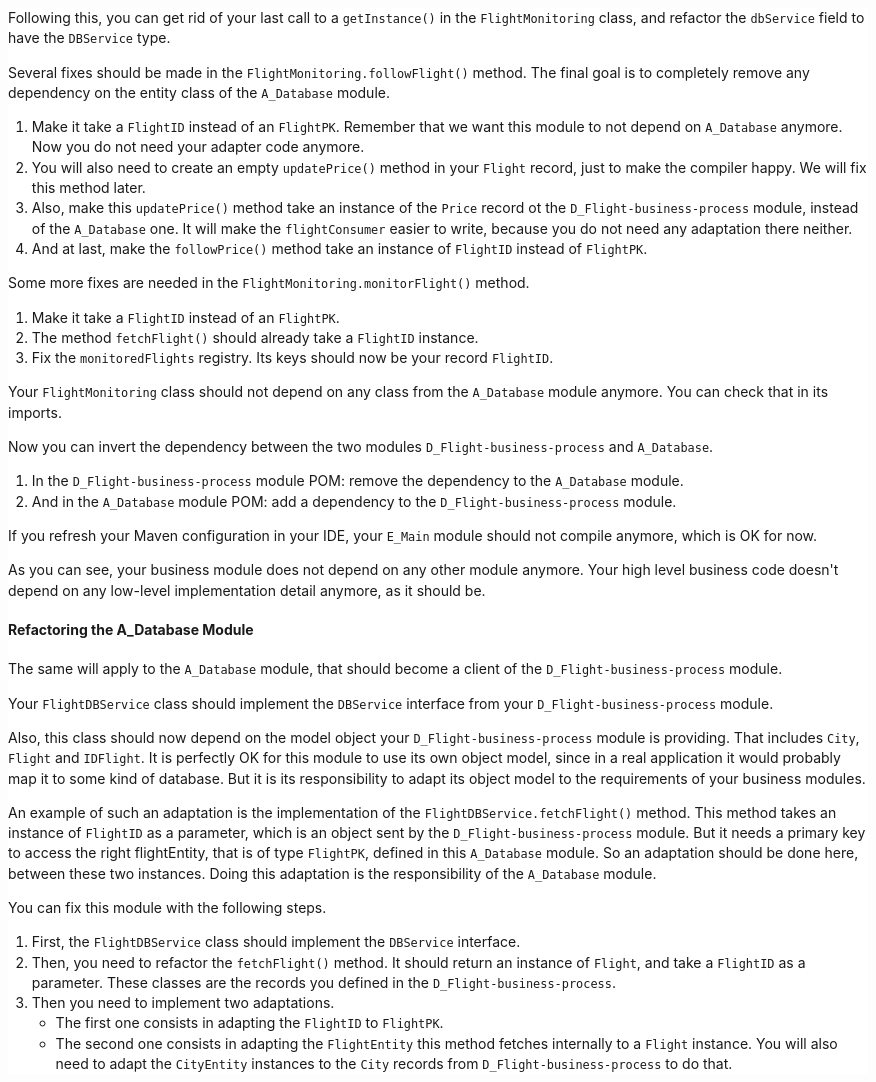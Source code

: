 Following this, you can get rid of your last call to a `getInstance()` in the `FlightMonitoring` class, and refactor the `dbService` field to have the `DBService` type.

Several fixes should be made in the `FlightMonitoring.followFlight()` method. The final goal is to completely remove any dependency on the entity class of the `A_Database` module. 
1. Make it take a `FlightID` instead of an `FlightPK`. Remember that we want this module to not depend on `A_Database` anymore. Now you do not need your adapter code anymore.
2. You will also need to create an empty `updatePrice()` method in your `Flight` record, just to make the compiler happy. We will fix this method later.
3. Also, make this `updatePrice()` method take an instance of the `Price` record ot the `D_Flight-business-process` module, instead of the `A_Database` one. It will make the `flightConsumer` easier to write, because you do not need any adaptation there neither.
4. And at last, make the `followPrice()` method take an instance of `FlightID` instead of `FlightPK`. 

Some more fixes are needed in the `FlightMonitoring.monitorFlight()` method.
1. Make it take a `FlightID` instead of an `FlightPK`.
2. The method `fetchFlight()` should already take a `FlightID` instance. 
3. Fix the `monitoredFlights` registry. Its keys should now be your record `FlightID`.

Your `FlightMonitoring` class should not depend on any class from the `A_Database` module anymore. You can check that in its imports.

Now you can invert the dependency between the two modules `D_Flight-business-process` and `A_Database`.
1. In the `D_Flight-business-process` module POM: remove the dependency to the `A_Database` module.
2. And in the `A_Database` module POM: add a dependency to the `D_Flight-business-process` module.

If you refresh your Maven configuration in your IDE, your `E_Main` module should not compile anymore, which is OK for now.

As you can see, your business module does not depend on any other module anymore. Your high level business code doesn't depend on any low-level implementation detail anymore, as it should be. 

#### Refactoring the A_Database Module

The same will apply to the `A_Database` module, that should become a client of the `D_Flight-business-process` module.

Your `FlightDBService` class should implement the `DBService` interface from your `D_Flight-business-process` module.

Also, this class should now depend on the model object your `D_Flight-business-process` module is providing. That includes `City`, `Flight` and `IDFlight`. It is perfectly OK for this module to use its own object model, since in a real application it would probably map it to some kind of database. But it is its responsibility to adapt its object model to the requirements of your business modules.

An example of such an adaptation is the implementation of the `FlightDBService.fetchFlight()` method. This method takes an instance of `FlightID` as a parameter, which is an object sent by the `D_Flight-business-process` module. But it needs a primary key to access the right flightEntity, that is of type `FlightPK`, defined in this `A_Database` module. So an adaptation should be done here, between these two instances. Doing this adaptation is the responsibility of the `A_Database` module.

You can fix this module with the following steps. 
1. First, the `FlightDBService` class should implement the `DBService` interface. 
2. Then, you need to refactor the `fetchFlight()` method. It should return an instance of `Flight`, and take a `FlightID` as a parameter. These classes are the records you defined in the `D_Flight-business-process`. 
3. Then you need to implement two adaptations. 
   - The first one consists in adapting the `FlightID` to `FlightPK`. 
   - The second one consists in adapting the `FlightEntity` this method fetches internally to a `Flight` instance. You will also need to adapt the `CityEntity` instances to the `City` records from `D_Flight-business-process` to do that. 
